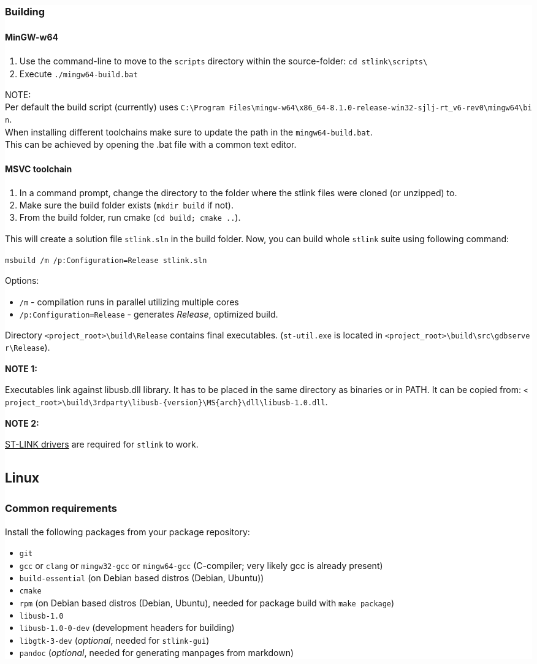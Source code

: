 ### Building

#### MinGW-w64

1. Use the command-line to move to the `scripts` directory within the source-folder: `cd stlink\scripts\`
2. Execute `./mingw64-build.bat`

NOTE:<br />
Per default the build script (currently) uses `C:\Program Files\mingw-w64\x86_64-8.1.0-release-win32-sjlj-rt_v6-rev0\mingw64\bin`.<br />
When installing different toolchains make sure to update the path in the `mingw64-build.bat`.<br />
This can be achieved by opening the .bat file with a common text editor.

#### MSVC toolchain

1. In a command prompt, change the directory to the folder where the stlink files were cloned (or unzipped) to.
2. Make sure the build folder exists (`mkdir build` if not).
3. From the build folder, run cmake (`cd build; cmake ..`).

This will create a solution file `stlink.sln` in the build folder.
Now, you can build whole `stlink` suite using following command:

```
msbuild /m /p:Configuration=Release stlink.sln
```

Options:

- `/m` - compilation runs in parallel utilizing multiple cores
- `/p:Configuration=Release` - generates _Release_, optimized build.

Directory `<project_root>\build\Release` contains final executables.
(`st-util.exe` is located in `<project_root>\build\src\gdbserver\Release`).

**NOTE 1:**

Executables link against libusb.dll library. It has to be placed in the same directory as binaries or in PATH.
It can be copied from: `<project_root>\build\3rdparty\libusb-{version}\MS{arch}\dll\libusb-1.0.dll`.

**NOTE 2:**

[ST-LINK drivers](https://www.st.com/en/development-tools/stsw-link009.html) are required for `stlink` to work.

## Linux

### Common requirements

Install the following packages from your package repository:

- `git`
- `gcc` or `clang` or `mingw32-gcc` or `mingw64-gcc` (C-compiler; very likely gcc is already present)
- `build-essential` (on Debian based distros (Debian, Ubuntu))
- `cmake`
- `rpm` (on Debian based distros (Debian, Ubuntu), needed for package build with `make package`)
- `libusb-1.0`
- `libusb-1.0-0-dev` (development headers for building)
- `libgtk-3-dev` (_optional_, needed for `stlink-gui`)
- `pandoc` (_optional_, needed for generating manpages from markdown)
